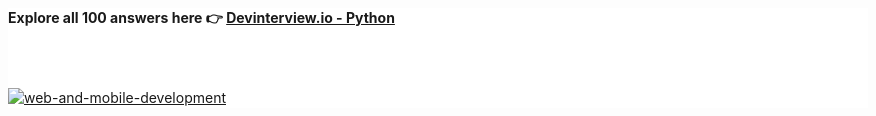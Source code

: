    ```python
```

#### Explore all 100 answers here 👉 [Devinterview.io - Python](https://devinterview.io/questions/web-and-mobile-development/python-interview-questions)

<br>


<br>
<a href="https://devinterview.io/questions/web-and-mobile-development/">
<img src="https://firebasestorage.googleapis.com/v0/b/dev-stack-app.appspot.com/o/github-blog-img%2Fweb-and-mobile-development-github-img.jpg?alt=media&token=1b5eeecc-c9fb-49f5-9e03-50cf2e309555" alt="web-and-mobile-development" width="100%">
</a>
</p>

